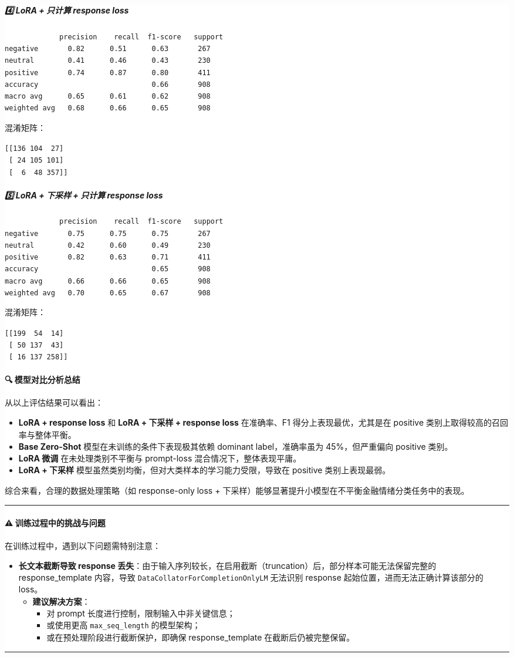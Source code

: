 ##### 4️⃣ LoRA + 只计算 response loss
```
             precision    recall  f1-score   support
negative       0.82      0.51      0.63       267
neutral        0.41      0.46      0.43       230
positive       0.74      0.87      0.80       411
accuracy                           0.66       908
macro avg      0.65      0.61      0.62       908
weighted avg   0.68      0.66      0.65       908
```
混淆矩阵：
```
[[136 104  27]
 [ 24 105 101]
 [  6  48 357]]
```

##### 5️⃣ LoRA + 下采样 + 只计算 response loss
```
             precision    recall  f1-score   support
negative       0.75      0.75      0.75       267
neutral        0.42      0.60      0.49       230
positive       0.82      0.63      0.71       411
accuracy                           0.65       908
macro avg      0.66      0.66      0.65       908
weighted avg   0.70      0.65      0.67       908
```
混淆矩阵：
```
[[199  54  14]
 [ 50 137  43]
 [ 16 137 258]]
```

#### 🔍 模型对比分析总结

从以上评估结果可以看出：

- **LoRA + response loss** 和 **LoRA + 下采样 + response loss** 在准确率、F1 得分上表现最优，尤其是在 positive 类别上取得较高的召回率与整体平衡。
- **Base Zero-Shot** 模型在未训练的条件下表现极其依赖 dominant label，准确率虽为 45%，但严重偏向 positive 类别。
- **LoRA 微调** 在未处理类别不平衡与 prompt-loss 混合情况下，整体表现平庸。
- **LoRA + 下采样** 模型虽然类别均衡，但对大类样本的学习能力受限，导致在 positive 类别上表现最弱。

综合来看，合理的数据处理策略（如 response-only loss + 下采样）能够显著提升小模型在不平衡金融情绪分类任务中的表现。

---

#### ⚠️ 训练过程中的挑战与问题

在训练过程中，遇到以下问题需特别注意：

- **长文本截断导致 response 丢失**：由于输入序列较长，在启用截断（truncation）后，部分样本可能无法保留完整的 response_template 内容，导致 `DataCollatorForCompletionOnlyLM` 无法识别 response 起始位置，进而无法正确计算该部分的 loss。
  - **建议解决方案**：
    - 对 prompt 长度进行控制，限制输入中非关键信息；
    - 或使用更高 `max_seq_length` 的模型架构；
    - 或在预处理阶段进行截断保护，即确保 response_template 在截断后仍被完整保留。

---